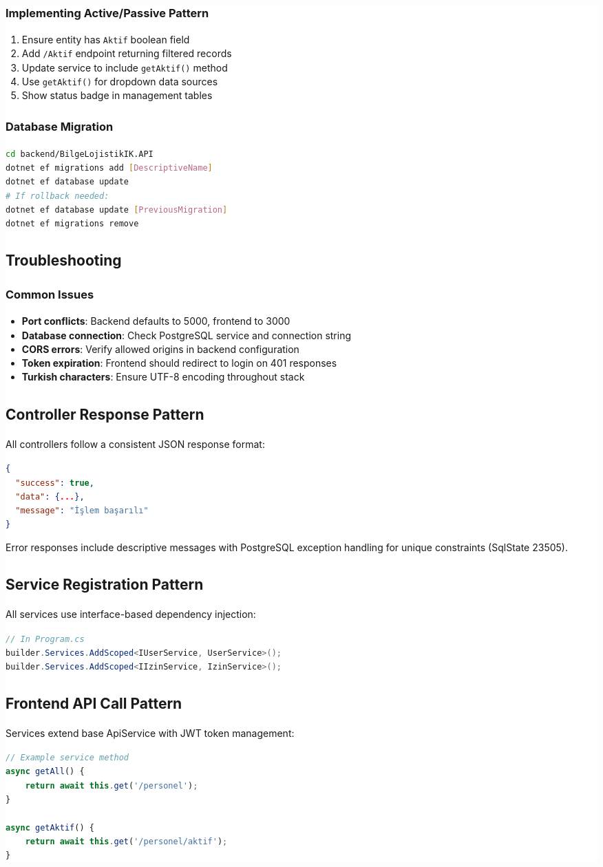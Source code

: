 ### Implementing Active/Passive Pattern
1. Ensure entity has `Aktif` boolean field
2. Add `/Aktif` endpoint returning filtered records
3. Update service to include `getAktif()` method
4. Use `getAktif()` for dropdown data sources
5. Show status badge in management tables

### Database Migration
```bash
cd backend/BilgeLojistikIK.API
dotnet ef migrations add [DescriptiveName]
dotnet ef database update
# If rollback needed:
dotnet ef database update [PreviousMigration]
dotnet ef migrations remove
```

## Troubleshooting

### Common Issues
- **Port conflicts**: Backend defaults to 5000, frontend to 3000
- **Database connection**: Check PostgreSQL service and connection string
- **CORS errors**: Verify allowed origins in backend configuration
- **Token expiration**: Frontend should redirect to login on 401 responses
- **Turkish characters**: Ensure UTF-8 encoding throughout stack

## Controller Response Pattern
All controllers follow a consistent JSON response format:
```json
{
  "success": true,
  "data": {...},
  "message": "İşlem başarılı"
}
```

Error responses include descriptive messages with PostgreSQL exception handling for unique constraints (SqlState 23505).

## Service Registration Pattern
All services use interface-based dependency injection:
```csharp
// In Program.cs
builder.Services.AddScoped<IUserService, UserService>();
builder.Services.AddScoped<IIzinService, IzinService>();
```

## Frontend API Call Pattern
Services extend base ApiService with JWT token management:
```javascript
// Example service method
async getAll() {
    return await this.get('/personel');
}

async getAktif() {
    return await this.get('/personel/aktif');
}